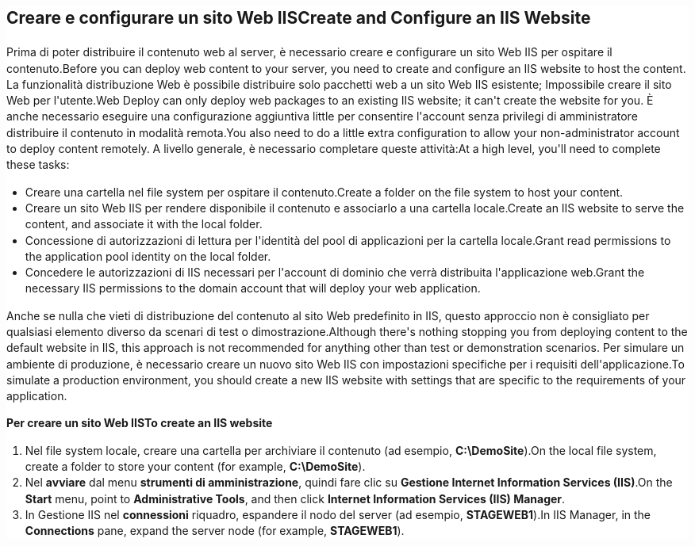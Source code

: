 ## <a name="create-and-configure-an-iis-website"></a><span data-ttu-id="2e3ba-228">Creare e configurare un sito Web IIS</span><span class="sxs-lookup"><span data-stu-id="2e3ba-228">Create and Configure an IIS Website</span></span>

<span data-ttu-id="2e3ba-229">Prima di poter distribuire il contenuto web al server, è necessario creare e configurare un sito Web IIS per ospitare il contenuto.</span><span class="sxs-lookup"><span data-stu-id="2e3ba-229">Before you can deploy web content to your server, you need to create and configure an IIS website to host the content.</span></span> <span data-ttu-id="2e3ba-230">La funzionalità distribuzione Web è possibile distribuire solo pacchetti web a un sito Web IIS esistente; Impossibile creare il sito Web per l'utente.</span><span class="sxs-lookup"><span data-stu-id="2e3ba-230">Web Deploy can only deploy web packages to an existing IIS website; it can't create the website for you.</span></span> <span data-ttu-id="2e3ba-231">È anche necessario eseguire una configurazione aggiuntiva little per consentire l'account senza privilegi di amministratore distribuire il contenuto in modalità remota.</span><span class="sxs-lookup"><span data-stu-id="2e3ba-231">You also need to do a little extra configuration to allow your non-administrator account to deploy content remotely.</span></span> <span data-ttu-id="2e3ba-232">A livello generale, è necessario completare queste attività:</span><span class="sxs-lookup"><span data-stu-id="2e3ba-232">At a high level, you'll need to complete these tasks:</span></span>

- <span data-ttu-id="2e3ba-233">Creare una cartella nel file system per ospitare il contenuto.</span><span class="sxs-lookup"><span data-stu-id="2e3ba-233">Create a folder on the file system to host your content.</span></span>
- <span data-ttu-id="2e3ba-234">Creare un sito Web IIS per rendere disponibile il contenuto e associarlo a una cartella locale.</span><span class="sxs-lookup"><span data-stu-id="2e3ba-234">Create an IIS website to serve the content, and associate it with the local folder.</span></span>
- <span data-ttu-id="2e3ba-235">Concessione di autorizzazioni di lettura per l'identità del pool di applicazioni per la cartella locale.</span><span class="sxs-lookup"><span data-stu-id="2e3ba-235">Grant read permissions to the application pool identity on the local folder.</span></span>
- <span data-ttu-id="2e3ba-236">Concedere le autorizzazioni di IIS necessari per l'account di dominio che verrà distribuita l'applicazione web.</span><span class="sxs-lookup"><span data-stu-id="2e3ba-236">Grant the necessary IIS permissions to the domain account that will deploy your web application.</span></span>

<span data-ttu-id="2e3ba-237">Anche se nulla che vieti di distribuzione del contenuto al sito Web predefinito in IIS, questo approccio non è consigliato per qualsiasi elemento diverso da scenari di test o dimostrazione.</span><span class="sxs-lookup"><span data-stu-id="2e3ba-237">Although there's nothing stopping you from deploying content to the default website in IIS, this approach is not recommended for anything other than test or demonstration scenarios.</span></span> <span data-ttu-id="2e3ba-238">Per simulare un ambiente di produzione, è necessario creare un nuovo sito Web IIS con impostazioni specifiche per i requisiti dell'applicazione.</span><span class="sxs-lookup"><span data-stu-id="2e3ba-238">To simulate a production environment, you should create a new IIS website with settings that are specific to the requirements of your application.</span></span>

<span data-ttu-id="2e3ba-239">**Per creare un sito Web IIS**</span><span class="sxs-lookup"><span data-stu-id="2e3ba-239">**To create an IIS website**</span></span>

1. <span data-ttu-id="2e3ba-240">Nel file system locale, creare una cartella per archiviare il contenuto (ad esempio, **C:\DemoSite**).</span><span class="sxs-lookup"><span data-stu-id="2e3ba-240">On the local file system, create a folder to store your content (for example, **C:\DemoSite**).</span></span>
2. <span data-ttu-id="2e3ba-241">Nel **avviare** dal menu **strumenti di amministrazione**, quindi fare clic su **Gestione Internet Information Services (IIS)**.</span><span class="sxs-lookup"><span data-stu-id="2e3ba-241">On the **Start** menu, point to **Administrative Tools**, and then click **Internet Information Services (IIS) Manager**.</span></span>
3. <span data-ttu-id="2e3ba-242">In Gestione IIS nel **connessioni** riquadro, espandere il nodo del server (ad esempio, **STAGEWEB1**).</span><span class="sxs-lookup"><span data-stu-id="2e3ba-242">In IIS Manager, in the **Connections** pane, expand the server node (for example, **STAGEWEB1**).</span></span>
